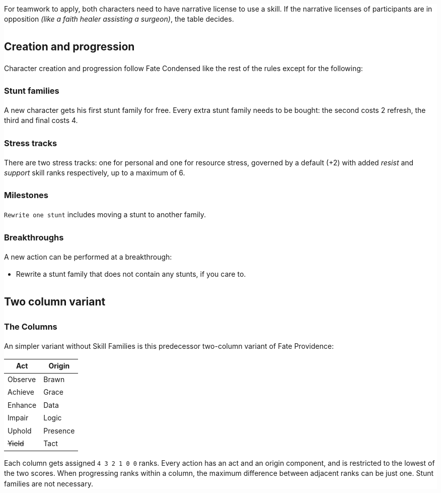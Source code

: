 For teamwork to apply, both characters need to have narrative license to use a skill. If the narrative licenses of participants are in opposition *(like a faith healer assisting a surgeon)*, the table decides.

## Creation and progression

Character creation and progression follow Fate Condensed like the rest of the rules except for the following:

### Stunt families

A new character gets his first stunt family for free. Every extra stunt family needs to be bought: the second costs 2 refresh, the third and final costs 4.

### Stress tracks

There are two stress tracks: one for personal and one for resource stress, governed by a default (+2) with added *resist* and *support* skill ranks respectively, up to a maximum of 6. 

### Milestones

`Rewrite one stunt` includes moving a stunt to another family.

### Breakthroughs

A new action can be performed at a breakthrough:

- Rewrite a stunt family that does not contain any stunts, if you care to.

## Two column variant

### The Columns

An simpler variant without Skill Families is this predecessor two-column variant of Fate Providence:

| Act       | Origin   |
| --------- | -------- |
| Observe   | Brawn    |
| Achieve   | Grace    |
| Enhance   | Data     |
| Impair    | Logic    |
| Uphold    | Presence |
| ~~Yield~~ | Tact     |

Each column gets assigned `4 3 2 1 0 0` ranks. Every action has an act and an origin component, and is restricted to the lowest of the two scores. When progressing ranks within a column, the maximum difference between adjacent ranks can be just one. Stunt families are not necessary.
